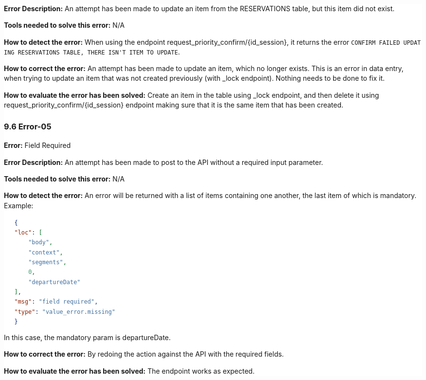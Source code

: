  **Error Description:** An attempt has been made to update an item from the RESERVATIONS table, but this item did not exist.

 **Tools needed to solve this error:** N/A

 **How to detect the error:** When using the endpoint request_priority_confirm/{id_session}, it returns the error `CONFIRM FAILED UPDATING RESERVATIONS TABLE, THERE ISN'T ITEM TO UPDATE`.

 **How to correct the error:** An attempt has been made to update an item, which no longer exists. This is an error in data entry, when trying to update an item that was not created previously (with _lock endpoint). Nothing needs to be done to fix it.

 **How to evaluate the error has been solved:** Create an item in the table using _lock endpoint, and then delete it using request_priority_confirm/{id_session} endpoint making sure that it is the same item that has been created.
 

### 9.6 Error-05

 **Error:** Field Required

 **Error Description:** An attempt has been made to post to the API without a required input parameter.

 **Tools needed to solve this error:** N/A

 **How to detect the error:** An error will be returned with a list of items containing one another, the last item of which is mandatory. Example:
 ```json
    {
    "loc": [
        "body",
        "context",
        "segments",
        0,
        "departureDate"
    ],
    "msg": "field required",
    "type": "value_error.missing"
    }
 ```
 In this case, the mandatory param is departureDate.

 **How to correct the error:** By redoing the action against the API with the required fields.

 **How to evaluate the error has been solved:** The endpoint works as expected.
 


